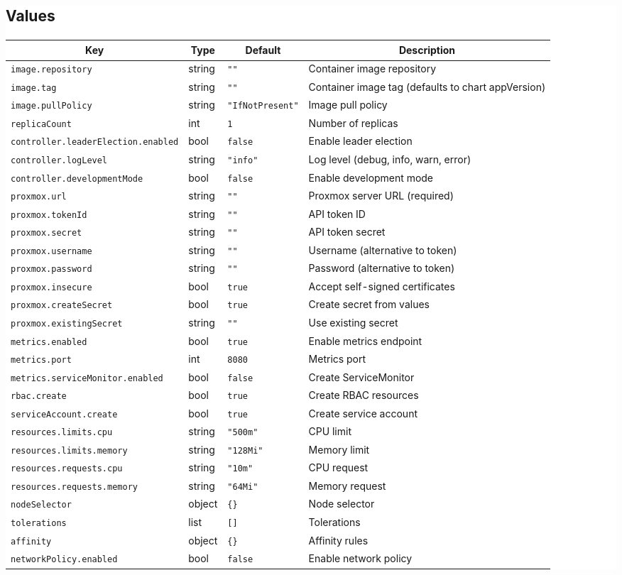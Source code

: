 ## Values

| Key | Type | Default | Description |
|-----|------|---------|-------------|
| `image.repository` | string | `""` | Container image repository |
| `image.tag` | string | `""` | Container image tag (defaults to chart appVersion) |
| `image.pullPolicy` | string | `"IfNotPresent"` | Image pull policy |
| `replicaCount` | int | `1` | Number of replicas |
| `controller.leaderElection.enabled` | bool | `false` | Enable leader election |
| `controller.logLevel` | string | `"info"` | Log level (debug, info, warn, error) |
| `controller.developmentMode` | bool | `false` | Enable development mode |
| `proxmox.url` | string | `""` | Proxmox server URL (required) |
| `proxmox.tokenId` | string | `""` | API token ID |
| `proxmox.secret` | string | `""` | API token secret |
| `proxmox.username` | string | `""` | Username (alternative to token) |
| `proxmox.password` | string | `""` | Password (alternative to token) |
| `proxmox.insecure` | bool | `true` | Accept self-signed certificates |
| `proxmox.createSecret` | bool | `true` | Create secret from values |
| `proxmox.existingSecret` | string | `""` | Use existing secret |
| `metrics.enabled` | bool | `true` | Enable metrics endpoint |
| `metrics.port` | int | `8080` | Metrics port |
| `metrics.serviceMonitor.enabled` | bool | `false` | Create ServiceMonitor |
| `rbac.create` | bool | `true` | Create RBAC resources |
| `serviceAccount.create` | bool | `true` | Create service account |
| `resources.limits.cpu` | string | `"500m"` | CPU limit |
| `resources.limits.memory` | string | `"128Mi"` | Memory limit |
| `resources.requests.cpu` | string | `"10m"` | CPU request |
| `resources.requests.memory` | string | `"64Mi"` | Memory request |
| `nodeSelector` | object | `{}` | Node selector |
| `tolerations` | list | `[]` | Tolerations |
| `affinity` | object | `{}` | Affinity rules |
| `networkPolicy.enabled` | bool | `false` | Enable network policy |
